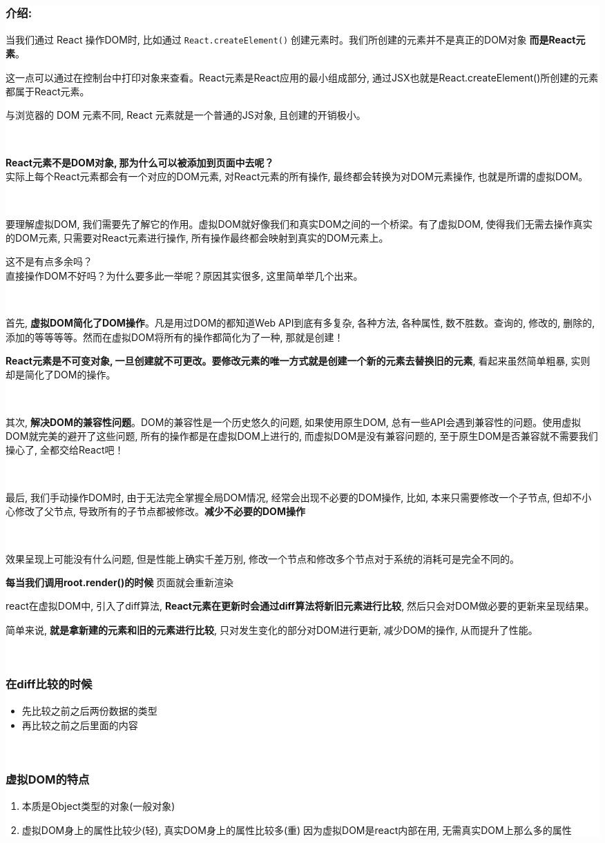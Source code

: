 ### 介绍:   
当我们通过 React 操作DOM时, 比如通过 ``React.createElement()`` 创建元素时。我们所创建的元素并不是真正的DOM对象 **而是React元素**。

这一点可以通过在控制台中打印对象来查看。React元素是React应用的最小组成部分, 通过JSX也就是React.createElement()所创建的元素都属于React元素。

与浏览器的 DOM 元素不同, React 元素就是一个普通的JS对象, 且创建的开销极小。

<br>

**React元素不是DOM对象, 那为什么可以被添加到页面中去呢？**   
实际上每个React元素都会有一个对应的DOM元素, 对React元素的所有操作, 最终都会转换为对DOM元素操作, 也就是所谓的虚拟DOM。

<br>

要理解虚拟DOM, 我们需要先了解它的作用。虚拟DOM就好像我们和真实DOM之间的一个桥梁。有了虚拟DOM, 使得我们无需去操作真实的DOM元素, 只需要对React元素进行操作, 所有操作最终都会映射到真实的DOM元素上。

这不是有点多余吗？  
直接操作DOM不好吗？为什么要多此一举呢？原因其实很多, 这里简单举几个出来。

<br>

首先, **虚拟DOM简化了DOM操作**。凡是用过DOM的都知道Web API到底有多复杂, 各种方法, 各种属性, 数不胜数。查询的, 修改的, 删除的, 添加的等等等等。然而在虚拟DOM将所有的操作都简化为了一种, 那就是创建！

**React元素是不可变对象, 一旦创建就不可更改。要修改元素的唯一方式就是创建一个新的元素去替换旧的元素**, 看起来虽然简单粗暴, 实则却是简化了DOM的操作。

<br>

其次, **解决DOM的兼容性问题**。DOM的兼容性是一个历史悠久的问题, 如果使用原生DOM, 总有一些API会遇到兼容性的问题。使用虚拟DOM就完美的避开了这些问题, 所有的操作都是在虚拟DOM上进行的, 而虚拟DOM是没有兼容问题的, 至于原生DOM是否兼容就不需要我们操心了, 全都交给React吧！

<br>

最后, 我们手动操作DOM时, 由于无法完全掌握全局DOM情况, 经常会出现不必要的DOM操作, 比如, 本来只需要修改一个子节点, 但却不小心修改了父节点, 导致所有的子节点都被修改。**减少不必要的DOM操作**  

<br>

效果呈现上可能没有什么问题, 但是性能上确实千差万别, 修改一个节点和修改多个节点对于系统的消耗可是完全不同的。

**每当我们调用root.render()的时候** 页面就会重新渲染 

react在虚拟DOM中, 引入了diff算法, **React元素在更新时会通过diff算法将新旧元素进行比较**, 然后只会对DOM做必要的更新来呈现结果。

简单来说, **就是拿新建的元素和旧的元素进行比较**, 只对发生变化的部分对DOM进行更新, 减少DOM的操作, 从而提升了性能。

<br>

### 在diff比较的时候   
- 先比较之前之后两份数据的类型  
- 再比较之前之后里面的内容

<br>

### 虚拟DOM的特点   
1. 本质是Object类型的对象(一般对象)

2. 虚拟DOM身上的属性比较少(轻), 真实DOM身上的属性比较多(重) 因为虚拟DOM是react内部在用, 无需真实DOM上那么多的属性 
